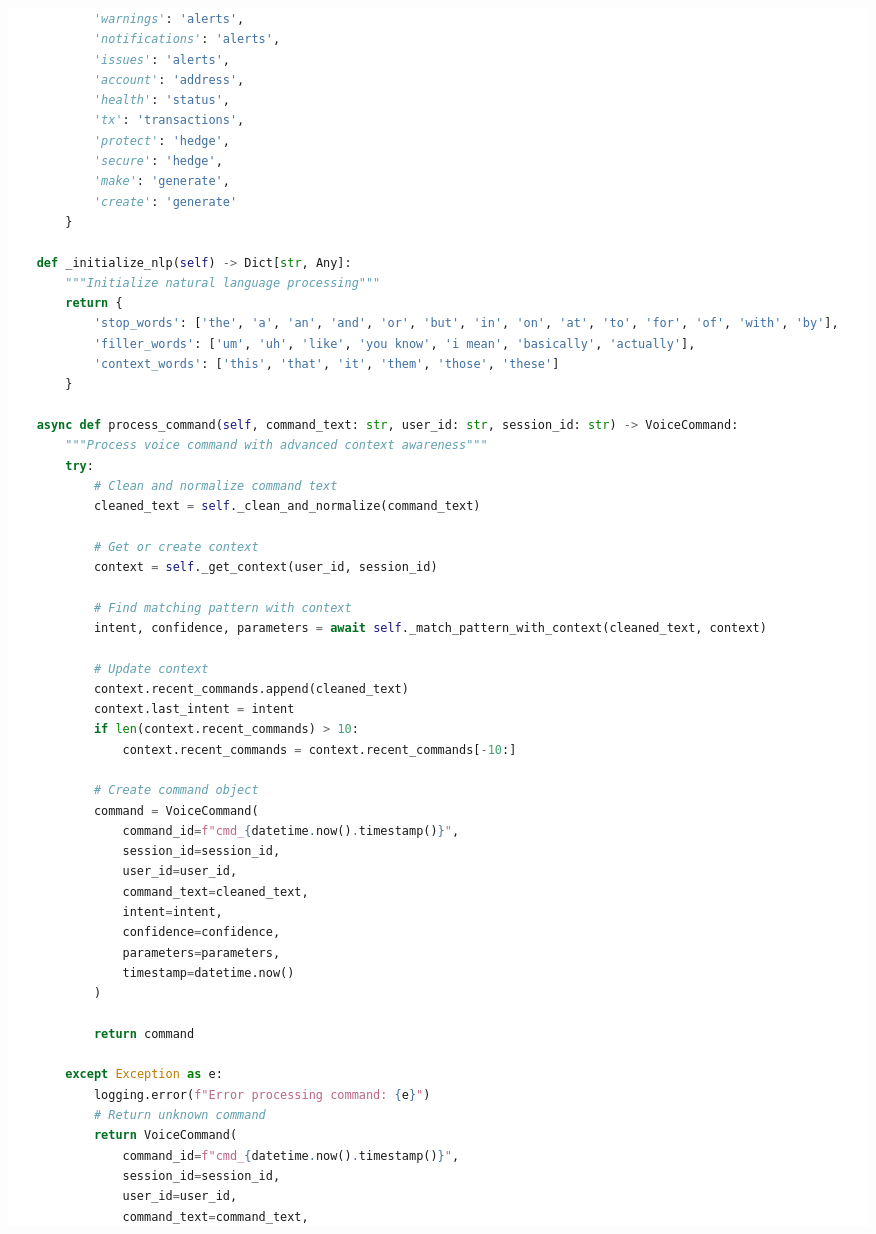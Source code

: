 ```python
            'warnings': 'alerts',
            'notifications': 'alerts',
            'issues': 'alerts',
            'account': 'address',
            'health': 'status',
            'tx': 'transactions',
            'protect': 'hedge',
            'secure': 'hedge',
            'make': 'generate',
            'create': 'generate'
        }
    
    def _initialize_nlp(self) -> Dict[str, Any]:
        """Initialize natural language processing"""
        return {
            'stop_words': ['the', 'a', 'an', 'and', 'or', 'but', 'in', 'on', 'at', 'to', 'for', 'of', 'with', 'by'],
            'filler_words': ['um', 'uh', 'like', 'you know', 'i mean', 'basically', 'actually'],
            'context_words': ['this', 'that', 'it', 'them', 'those', 'these']
        }
    
    async def process_command(self, command_text: str, user_id: str, session_id: str) -> VoiceCommand:
        """Process voice command with advanced context awareness"""
        try:
            # Clean and normalize command text
            cleaned_text = self._clean_and_normalize(command_text)
            
            # Get or create context
            context = self._get_context(user_id, session_id)
            
            # Find matching pattern with context
            intent, confidence, parameters = await self._match_pattern_with_context(cleaned_text, context)
            
            # Update context
            context.recent_commands.append(cleaned_text)
            context.last_intent = intent
            if len(context.recent_commands) > 10:
                context.recent_commands = context.recent_commands[-10:]
            
            # Create command object
            command = VoiceCommand(
                command_id=f"cmd_{datetime.now().timestamp()}",
                session_id=session_id,
                user_id=user_id,
                command_text=cleaned_text,
                intent=intent,
                confidence=confidence,
                parameters=parameters,
                timestamp=datetime.now()
            )
            
            return command
            
        except Exception as e:
            logging.error(f"Error processing command: {e}")
            # Return unknown command
            return VoiceCommand(
                command_id=f"cmd_{datetime.now().timestamp()}",
                session_id=session_id,
                user_id=user_id,
                command_text=command_text,
```
